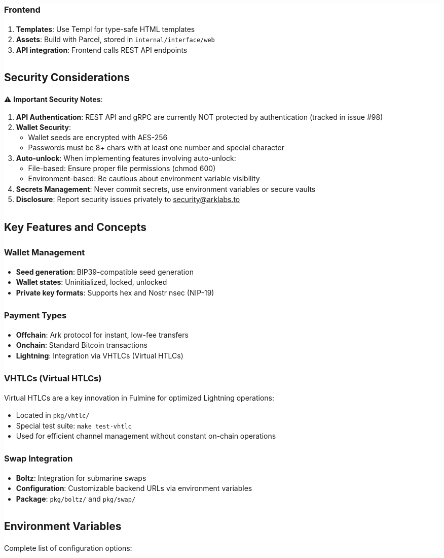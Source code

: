 ### Frontend

1. **Templates**: Use Templ for type-safe HTML templates
2. **Assets**: Build with Parcel, stored in `internal/interface/web`
3. **API integration**: Frontend calls REST API endpoints

## Security Considerations

⚠️ **Important Security Notes**:

1. **API Authentication**: REST API and gRPC are currently NOT protected by authentication (tracked in issue #98)
2. **Wallet Security**: 
   - Wallet seeds are encrypted with AES-256
   - Passwords must be 8+ chars with at least one number and special character
3. **Auto-unlock**: When implementing features involving auto-unlock:
   - File-based: Ensure proper file permissions (chmod 600)
   - Environment-based: Be cautious about environment variable visibility
4. **Secrets Management**: Never commit secrets, use environment variables or secure vaults
5. **Disclosure**: Report security issues privately to security@arklabs.to

## Key Features and Concepts

### Wallet Management

- **Seed generation**: BIP39-compatible seed generation
- **Wallet states**: Uninitialized, locked, unlocked
- **Private key formats**: Supports hex and Nostr nsec (NIP-19)

### Payment Types

- **Offchain**: Ark protocol for instant, low-fee transfers
- **Onchain**: Standard Bitcoin transactions
- **Lightning**: Integration via VHTLCs (Virtual HTLCs)

### VHTLCs (Virtual HTLCs)

Virtual HTLCs are a key innovation in Fulmine for optimized Lightning operations:
- Located in `pkg/vhtlc/`
- Special test suite: `make test-vhtlc`
- Used for efficient channel management without constant on-chain operations

### Swap Integration

- **Boltz**: Integration for submarine swaps
- **Configuration**: Customizable backend URLs via environment variables
- **Package**: `pkg/boltz/` and `pkg/swap/`

## Environment Variables

Complete list of configuration options:
